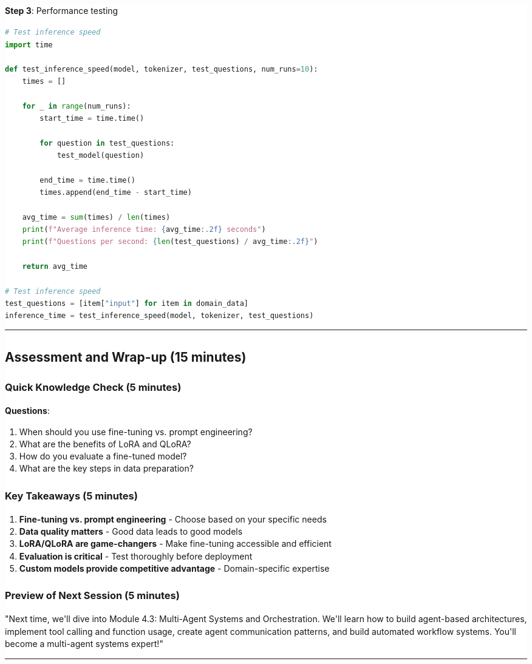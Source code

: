 **Step 3**: Performance testing

```python
# Test inference speed
import time

def test_inference_speed(model, tokenizer, test_questions, num_runs=10):
    times = []
    
    for _ in range(num_runs):
        start_time = time.time()
        
        for question in test_questions:
            test_model(question)
        
        end_time = time.time()
        times.append(end_time - start_time)
    
    avg_time = sum(times) / len(times)
    print(f"Average inference time: {avg_time:.2f} seconds")
    print(f"Questions per second: {len(test_questions) / avg_time:.2f}")
    
    return avg_time

# Test inference speed
test_questions = [item["input"] for item in domain_data]
inference_time = test_inference_speed(model, tokenizer, test_questions)
```

---

## **Assessment and Wrap-up (15 minutes)**

### **Quick Knowledge Check (5 minutes)**
**Questions**:
1. When should you use fine-tuning vs. prompt engineering?
2. What are the benefits of LoRA and QLoRA?
3. How do you evaluate a fine-tuned model?
4. What are the key steps in data preparation?

### **Key Takeaways (5 minutes)**
1. **Fine-tuning vs. prompt engineering** - Choose based on your specific needs
2. **Data quality matters** - Good data leads to good models
3. **LoRA/QLoRA are game-changers** - Make fine-tuning accessible and efficient
4. **Evaluation is critical** - Test thoroughly before deployment
5. **Custom models provide competitive advantage** - Domain-specific expertise

### **Preview of Next Session (5 minutes)**
"Next time, we'll dive into Module 4.3: Multi-Agent Systems and Orchestration. We'll learn how to build agent-based architectures, implement tool calling and function usage, create agent communication patterns, and build automated workflow systems. You'll become a multi-agent systems expert!"

---